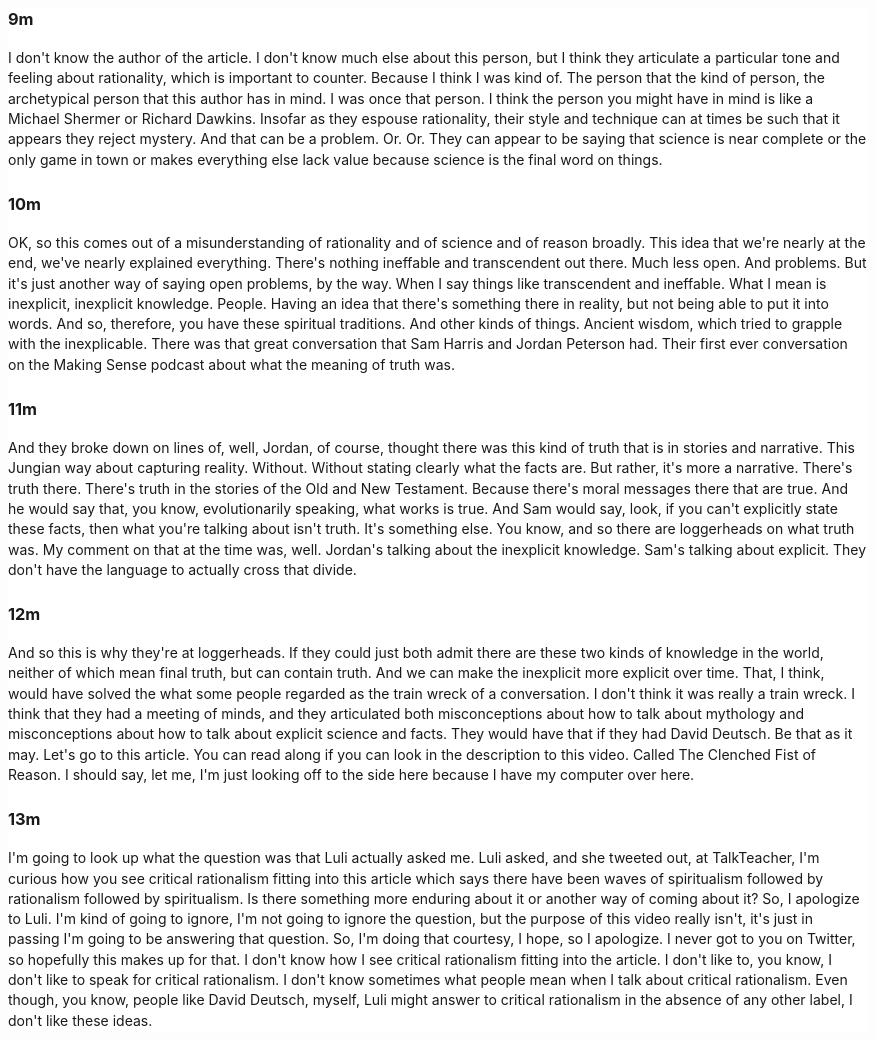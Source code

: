 ### 9m

I don't know the author of the article. I don't know much else about this person, but I think they articulate a particular tone and feeling about rationality, which is important to counter. Because I think I was kind of. The person that the kind of person, the archetypical person that this author has in mind. I was once that person. I think the person you might have in mind is like a Michael Shermer or Richard Dawkins. Insofar as they espouse rationality, their style and technique can at times be such that it appears they reject mystery. And that can be a problem. Or. Or. They can appear to be saying that science is near complete or the only game in town or makes everything else lack value because science is the final word on things.

### 10m

OK, so this comes out of a misunderstanding of rationality and of science and of reason broadly. This idea that we're nearly at the end, we've nearly explained everything. There's nothing ineffable and transcendent out there. Much less open. And problems. But it's just another way of saying open problems, by the way. When I say things like transcendent and ineffable. What I mean is inexplicit, inexplicit knowledge. People. Having an idea that there's something there in reality, but not being able to put it into words. And so, therefore, you have these spiritual traditions. And other kinds of things. Ancient wisdom, which tried to grapple with the inexplicable. There was that great conversation that Sam Harris and Jordan Peterson had. Their first ever conversation on the Making Sense podcast about what the meaning of truth was.

### 11m

And they broke down on lines of, well, Jordan, of course, thought there was this kind of truth that is in stories and narrative. This Jungian way about capturing reality. Without. Without stating clearly what the facts are. But rather, it's more a narrative. There's truth there. There's truth in the stories of the Old and New Testament. Because there's moral messages there that are true. And he would say that, you know, evolutionarily speaking, what works is true. And Sam would say, look, if you can't explicitly state these facts, then what you're talking about isn't truth. It's something else. You know, and so there are loggerheads on what truth was. My comment on that at the time was, well. Jordan's talking about the inexplicit knowledge. Sam's talking about explicit. They don't have the language to actually cross that divide.

### 12m

And so this is why they're at loggerheads. If they could just both admit there are these two kinds of knowledge in the world, neither of which mean final truth, but can contain truth. And we can make the inexplicit more explicit over time. That, I think, would have solved the what some people regarded as the train wreck of a conversation. I don't think it was really a train wreck. I think that they had a meeting of minds, and they articulated both misconceptions about how to talk about mythology and misconceptions about how to talk about explicit science and facts. They would have that if they had David Deutsch. Be that as it may. Let's go to this article. You can read along if you can look in the description to this video. Called The Clenched Fist of Reason. I should say, let me, I'm just looking off to the side here because I have my computer over here.

### 13m

I'm going to look up what the question was that Luli actually asked me. Luli asked, and she tweeted out, at TalkTeacher, I'm curious how you see critical rationalism fitting into this article which says there have been waves of spiritualism followed by rationalism followed by spiritualism. Is there something more enduring about it or another way of coming about it? So, I apologize to Luli. I'm kind of going to ignore, I'm not going to ignore the question, but the purpose of this video really isn't, it's just in passing I'm going to be answering that question. So, I'm doing that courtesy, I hope, so I apologize. I never got to you on Twitter, so hopefully this makes up for that. I don't know how I see critical rationalism fitting into the article. I don't like to, you know, I don't like to speak for critical rationalism. I don't know sometimes what people mean when I talk about critical rationalism. Even though, you know, people like David Deutsch, myself, Luli might answer to critical rationalism in the absence of any other label, I don't like these ideas.
